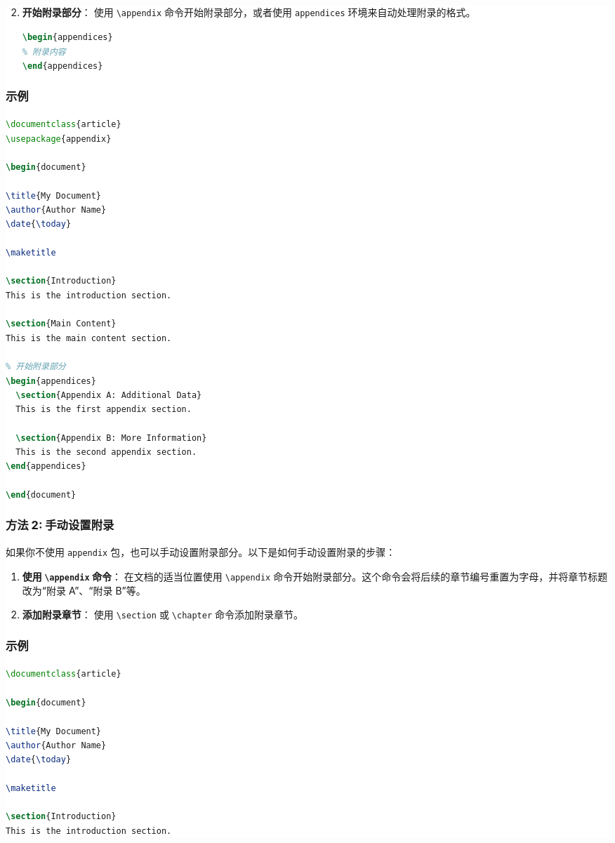 2. **开始附录部分**：
   使用 `\appendix` 命令开始附录部分，或者使用 `appendices` 环境来自动处理附录的格式。

   ```latex
   \begin{appendices}
   % 附录内容
   \end{appendices}
   ```

### 示例

```latex
\documentclass{article}
\usepackage{appendix}

\begin{document}

\title{My Document}
\author{Author Name}
\date{\today}

\maketitle

\section{Introduction}
This is the introduction section.

\section{Main Content}
This is the main content section.

% 开始附录部分
\begin{appendices}
  \section{Appendix A: Additional Data}
  This is the first appendix section.

  \section{Appendix B: More Information}
  This is the second appendix section.
\end{appendices}

\end{document}
```

### 方法 2: 手动设置附录

如果你不使用 `appendix` 包，也可以手动设置附录部分。以下是如何手动设置附录的步骤：

1. **使用 `\appendix` 命令**：
   在文档的适当位置使用 `\appendix` 命令开始附录部分。这个命令会将后续的章节编号重置为字母，并将章节标题改为“附录 A”、“附录 B”等。

2. **添加附录章节**：
   使用 `\section` 或 `\chapter` 命令添加附录章节。

### 示例

```latex
\documentclass{article}

\begin{document}

\title{My Document}
\author{Author Name}
\date{\today}

\maketitle

\section{Introduction}
This is the introduction section.
```